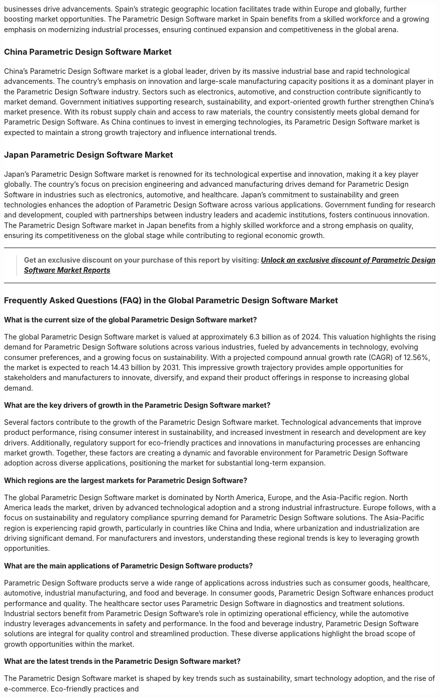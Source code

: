 businesses drive advancements. Spain&rsquo;s strategic geographic location facilitates trade within Europe and globally, further boosting market opportunities. The Parametric Design Software market in Spain benefits from a skilled workforce and a growing emphasis on modernizing industrial processes, ensuring continued expansion and competitiveness in the global arena.</p><h3>China Parametric Design Software Market</h3><p>China&rsquo;s Parametric Design Software market is a global leader, driven by its massive industrial base and rapid technological advancements. The country&rsquo;s emphasis on innovation and large-scale manufacturing capacity positions it as a dominant player in the Parametric Design Software industry. Sectors such as electronics, automotive, and construction contribute significantly to market demand. Government initiatives supporting research, sustainability, and export-oriented growth further strengthen China&rsquo;s market presence. With its robust supply chain and access to raw materials, the country consistently meets global demand for Parametric Design Software. As China continues to invest in emerging technologies, its Parametric Design Software market is expected to maintain a strong growth trajectory and influence international trends.</p><h3>Japan Parametric Design Software Market</h3><p>Japan&rsquo;s Parametric Design Software market is renowned for its technological expertise and innovation, making it a key player globally. The country&rsquo;s focus on precision engineering and advanced manufacturing drives demand for Parametric Design Software in industries such as electronics, automotive, and healthcare. Japan&rsquo;s commitment to sustainability and green technologies enhances the adoption of Parametric Design Software across various applications. Government funding for research and development, coupled with partnerships between industry leaders and academic institutions, fosters continuous innovation. The Parametric Design Software market in Japan benefits from a highly skilled workforce and a strong emphasis on quality, ensuring its competitiveness on the global stage while contributing to regional economic growth.</p><hr /><blockquote><p><strong>Get an exclusive discount on your purchase of this report by visiting: <em><a href="://marketresearchpulse.com/ask-for-discount/19908?utm_source=Github&amp;utm_medium=0119">Unlock an exclusive discount of Parametric Design Software Market Reports</a></em>&nbsp;</strong></p></blockquote><hr /><h3>Frequently Asked Questions (FAQ) in the Global Parametric Design Software Market</h3><p><strong>What is the current size of the global Parametric Design Software market?</strong></p><p>The global Parametric Design Software market is valued at approximately 6.3 billion as of 2024. This valuation highlights the rising demand for Parametric Design Software solutions across various industries, fueled by advancements in technology, evolving consumer preferences, and a growing focus on sustainability. With a projected compound annual growth rate (CAGR) of 12.56%, the market is expected to reach 14.43 billion by 2031. This impressive growth trajectory provides ample opportunities for stakeholders and manufacturers to innovate, diversify, and expand their product offerings in response to increasing global demand.</p><p><strong>What are the key drivers of growth in the Parametric Design Software market?</strong></p><p>Several factors contribute to the growth of the Parametric Design Software market. Technological advancements that improve product performance, rising consumer interest in sustainability, and increased investment in research and development are key drivers. Additionally, regulatory support for eco-friendly practices and innovations in manufacturing processes are enhancing market growth. Together, these factors are creating a dynamic and favorable environment for Parametric Design Software adoption across diverse applications, positioning the market for substantial long-term expansion.</p><p><strong>Which regions are the largest markets for Parametric Design Software?</strong></p><p>The global Parametric Design Software market is dominated by North America, Europe, and the Asia-Pacific region. North America leads the market, driven by advanced technological adoption and a strong industrial infrastructure. Europe follows, with a focus on sustainability and regulatory compliance spurring demand for Parametric Design Software solutions. The Asia-Pacific region is experiencing rapid growth, particularly in countries like China and India, where urbanization and industrialization are driving significant demand. For manufacturers and investors, understanding these regional trends is key to leveraging growth opportunities.</p><p><strong>What are the main applications of Parametric Design Software products?</strong></p><p>Parametric Design Software products serve a wide range of applications across industries such as consumer goods, healthcare, automotive, industrial manufacturing, and food and beverage. In consumer goods, Parametric Design Software enhances product performance and quality. The healthcare sector uses Parametric Design Software in diagnostics and treatment solutions. Industrial sectors benefit from Parametric Design Software&rsquo;s role in optimizing operational efficiency, while the automotive industry leverages advancements in safety and performance. In the food and beverage industry, Parametric Design Software solutions are integral for quality control and streamlined production. These diverse applications highlight the broad scope of growth opportunities within the market.</p><p><strong>What are the latest trends in the Parametric Design Software market?</strong></p><p>The Parametric Design Software market is shaped by key trends such as sustainability, smart technology adoption, and the rise of e-commerce. Eco-friendly practices and